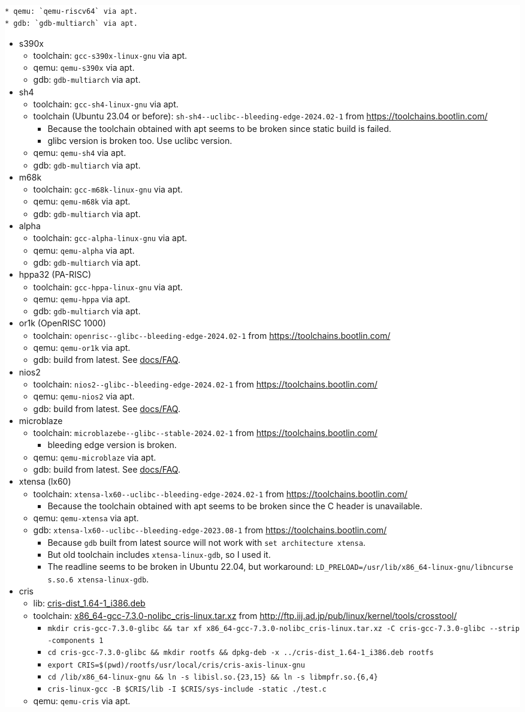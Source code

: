     * qemu: `qemu-riscv64` via apt.
    * gdb: `gdb-multiarch` via apt.
* s390x
    * toolchain: `gcc-s390x-linux-gnu` via apt.
    * qemu: `qemu-s390x` via apt.
    * gdb: `gdb-multiarch` via apt.
* sh4
    * toolchain: `gcc-sh4-linux-gnu` via apt.
    * toolchain (Ubuntu 23.04 or before): `sh-sh4--uclibc--bleeding-edge-2024.02-1` from https://toolchains.bootlin.com/
        * Because the toolchain obtained with apt seems to be broken since static build is failed.
        * glibc version is broken too. Use uclibc version.
    * qemu: `qemu-sh4` via apt.
    * gdb: `gdb-multiarch` via apt.
* m68k
    * toolchain: `gcc-m68k-linux-gnu` via apt.
    * qemu: `qemu-m68k` via apt.
    * gdb: `gdb-multiarch` via apt.
* alpha
    * toolchain: `gcc-alpha-linux-gnu` via apt.
    * qemu: `qemu-alpha` via apt.
    * gdb: `gdb-multiarch` via apt.
* hppa32 (PA-RISC)
    * toolchain: `gcc-hppa-linux-gnu` via apt.
    * qemu: `qemu-hppa` via apt.
    * gdb: `gdb-multiarch` via apt.
* or1k (OpenRISC 1000)
    * toolchain: `openrisc--glibc--bleeding-edge-2024.02-1` from https://toolchains.bootlin.com/
    * qemu: `qemu-or1k` via apt.
    * gdb: build from latest. See [docs/FAQ](https://github.com/bata24/gef/blob/dev/docs/FAQ.md#gdb-will-not-load-gef).
* nios2
    * toolchain: `nios2--glibc--bleeding-edge-2024.02-1` from https://toolchains.bootlin.com/
    * qemu: `qemu-nios2` via apt.
    * gdb: build from latest. See [docs/FAQ](https://github.com/bata24/gef/blob/dev/docs/FAQ.md#gdb-will-not-load-gef).
* microblaze
    * toolchain: `microblazebe--glibc--stable-2024.02-1` from https://toolchains.bootlin.com/
        * bleeding edge version is broken.
    * qemu: `qemu-microblaze` via apt.
    * gdb: build from latest. See [docs/FAQ](https://github.com/bata24/gef/blob/dev/docs/FAQ.md#gdb-will-not-load-gef).
* xtensa (lx60)
    * toolchain: `xtensa-lx60--uclibc--bleeding-edge-2024.02-1` from https://toolchains.bootlin.com/
        * Because the toolchain obtained with apt seems to be broken since the C header is unavailable.
    * qemu: `qemu-xtensa` via apt.
    * gdb: `xtensa-lx60--uclibc--bleeding-edge-2023.08-1` from https://toolchains.bootlin.com/
        * Because `gdb` built from latest source will not work with `set architecture xtensa`.
        * But old toolchain includes `xtensa-linux-gdb`, so I used it.
        * The readline seems to be broken in Ubuntu 22.04, but workaround: `LD_PRELOAD=/usr/lib/x86_64-linux-gnu/libncurses.so.6 xtensa-linux-gdb`.
* cris
    * lib: [cris-dist_1.64-1_i386.deb](https://www.axis.com/ftp/pub/axis/tools/cris/compiler-kit/cris-dist_1.64-1_i386.deb)
    * toolchain: [x86_64-gcc-7.3.0-nolibc_cris-linux.tar.xz](https://ftp.iij.ad.jp/pub/linux/kernel/tools/crosstool/files/bin/x86_64/7.3.0/x86_64-gcc-7.3.0-nolibc_cris-linux.tar.xz) from http://ftp.iij.ad.jp/pub/linux/kernel/tools/crosstool/
        * `mkdir cris-gcc-7.3.0-glibc && tar xf x86_64-gcc-7.3.0-nolibc_cris-linux.tar.xz -C cris-gcc-7.3.0-glibc --strip-components 1`
        * `cd cris-gcc-7.3.0-glibc && mkdir rootfs && dpkg-deb -x ../cris-dist_1.64-1_i386.deb rootfs`
        * `export CRIS=$(pwd)/rootfs/usr/local/cris/cris-axis-linux-gnu`
        * `cd /lib/x86_64-linux-gnu && ln -s libisl.so.{23,15} && ln -s libmpfr.so.{6,4}`
        * `cris-linux-gcc -B $CRIS/lib -I $CRIS/sys-include -static ./test.c`
    * qemu: `qemu-cris` via apt.